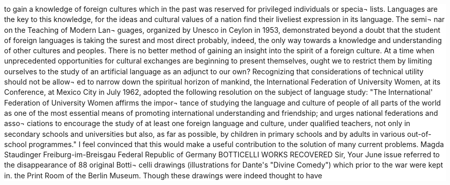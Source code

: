 to gain a knowledge of foreign
cultures which in the past was reserved
for privileged individuals or specia¬
lists. Languages are the key to this
knowledge, for the ideas and cultural
values of a nation find their liveliest
expression in its language. The semi¬
nar on the Teaching of Modern Lan¬
guages, organized by Unesco in
Ceylon in 1953, demonstrated beyond
a doubt that the student of foreign
languages is taking the surest and
most direct probably, indeed, the
only way towards a knowledge and
understanding of other cultures and
peoples. There is no better method
of gaining an insight into the spirit
of a foreign culture.
At a time when unprecedented
opportunities for cultural exchanges
are beginning to present themselves,
ought we to restrict them by limiting
ourselves to the study of an artificial
language as an adjunct to our own?
Recognizing that considerations of
technical utility should not be allow¬
ed to narrow down the spiritual
horizon of mankind, the International
Federation of University Women, at
its Conference, at Mexico City in
July 1962, adopted the following
resolution on the subject of language
study:
"The International' Federation of
University Women affirms the impor¬
tance of studying the language and
culture of people of all parts of the
world as one of the most essential
means of promoting international
understanding and friendship; and
urges national federations and asso¬
ciations to encourage the study of at
least one foreign language and culture,
under qualified teachers, not only in
secondary schools and universities but
also, as far as possible, by children
in primary schools and by adults in
various out-of-school programmes."
I feel convinced that this would
make a useful contribution to the
solution of many current problems.
Magda Staudinger
Freiburg-im-Breisgau
Federal Republic of Germany
BOTTICELLI WORKS
RECOVERED
Sir,
Your June issue referred to the
disappearance of 88 original Botti¬
celli drawings (illustrations for Dante's
"Divine Comedy") which prior to
the war were kept in. the Print Room
of the Berlin Museum. Though these
drawings were indeed thought to have